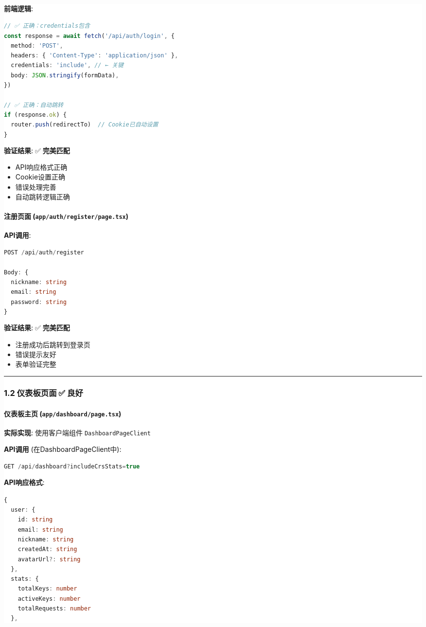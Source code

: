 **前端逻辑**:
```typescript
// ✅ 正确：credentials包含
const response = await fetch('/api/auth/login', {
  method: 'POST',
  headers: { 'Content-Type': 'application/json' },
  credentials: 'include', // ← 关键
  body: JSON.stringify(formData),
})

// ✅ 正确：自动跳转
if (response.ok) {
  router.push(redirectTo)  // Cookie已自动设置
}
```

**验证结果**: ✅ **完美匹配**
- API响应格式正确
- Cookie设置正确
- 错误处理完善
- 自动跳转逻辑正确

#### 注册页面 (`app/auth/register/page.tsx`)

**API调用**:
```typescript
POST /api/auth/register

Body: {
  nickname: string
  email: string
  password: string
}
```

**验证结果**: ✅ **完美匹配**
- 注册成功后跳转到登录页
- 错误提示友好
- 表单验证完整

---

### 1.2 仪表板页面 ✅ 良好

#### 仪表板主页 (`app/dashboard/page.tsx`)

**实际实现**: 使用客户端组件 `DashboardPageClient`

**API调用** (在DashboardPageClient中):
```typescript
GET /api/dashboard?includeCrsStats=true
```

**API响应格式**:
```typescript
{
  user: {
    id: string
    email: string
    nickname: string
    createdAt: string
    avatarUrl?: string
  },
  stats: {
    totalKeys: number
    activeKeys: number
    totalRequests: number
  },
```